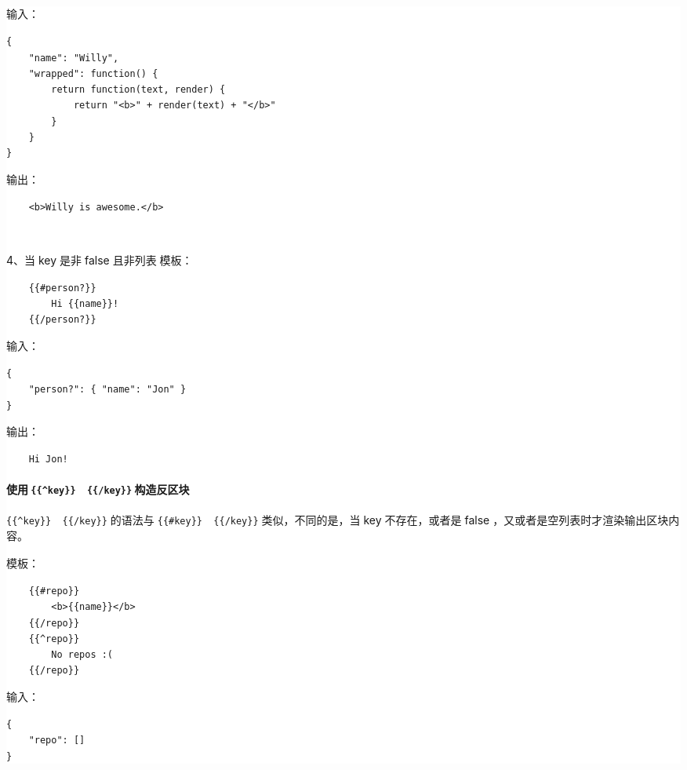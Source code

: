 输入：
```
{
    "name": "Willy",
    "wrapped": function() {
        return function(text, render) {
            return "<b>" + render(text) + "</b>"
        }
    }
}
```

输出：
```
    <b>Willy is awesome.</b>
```

</br>

4、当 key 是非 false 且非列表
模板：
```
    {{#person?}}
        Hi {{name}}!
    {{/person?}}
```

输入：
```
{
    "person?": { "name": "Jon" }
}
```

输出：
```
    Hi Jon!
```


#### 使用 `{{^key}}  {{/key}}` 构造反区块

`{{^key}}  {{/key}}` 的语法与 `{{#key}}  {{/key}}` 类似，不同的是，当 key 不存在，或者是 false ，又或者是空列表时才渲染输出区块内容。

模板：
```
    {{#repo}}
        <b>{{name}}</b>
    {{/repo}}
    {{^repo}}
        No repos :(
    {{/repo}}
```

输入：
```
{
    "repo": []
}
```

